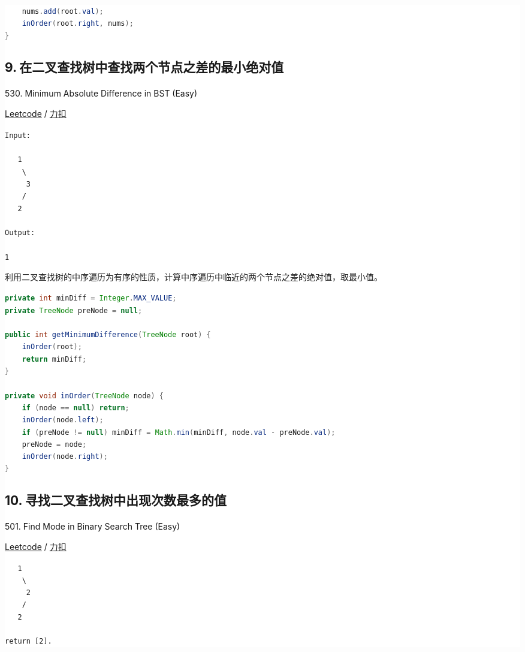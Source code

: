```java
    nums.add(root.val);
    inOrder(root.right, nums);
}
```

## 9. 在二叉查找树中查找两个节点之差的最小绝对值

530\. Minimum Absolute Difference in BST (Easy)

[Leetcode](https://leetcode.com/problems/minimum-absolute-difference-in-bst/description/) / [力扣](https://leetcode-cn.com/problems/minimum-absolute-difference-in-bst/description/)

```html
Input:

   1
    \
     3
    /
   2

Output:

1
```

利用二叉查找树的中序遍历为有序的性质，计算中序遍历中临近的两个节点之差的绝对值，取最小值。

```java
private int minDiff = Integer.MAX_VALUE;
private TreeNode preNode = null;

public int getMinimumDifference(TreeNode root) {
    inOrder(root);
    return minDiff;
}

private void inOrder(TreeNode node) {
    if (node == null) return;
    inOrder(node.left);
    if (preNode != null) minDiff = Math.min(minDiff, node.val - preNode.val);
    preNode = node;
    inOrder(node.right);
}
```

## 10. 寻找二叉查找树中出现次数最多的值

501\. Find Mode in Binary Search Tree (Easy)

[Leetcode](https://leetcode.com/problems/find-mode-in-binary-search-tree/description/) / [力扣](https://leetcode-cn.com/problems/find-mode-in-binary-search-tree/description/)

```html
   1
    \
     2
    /
   2

return [2].
```
